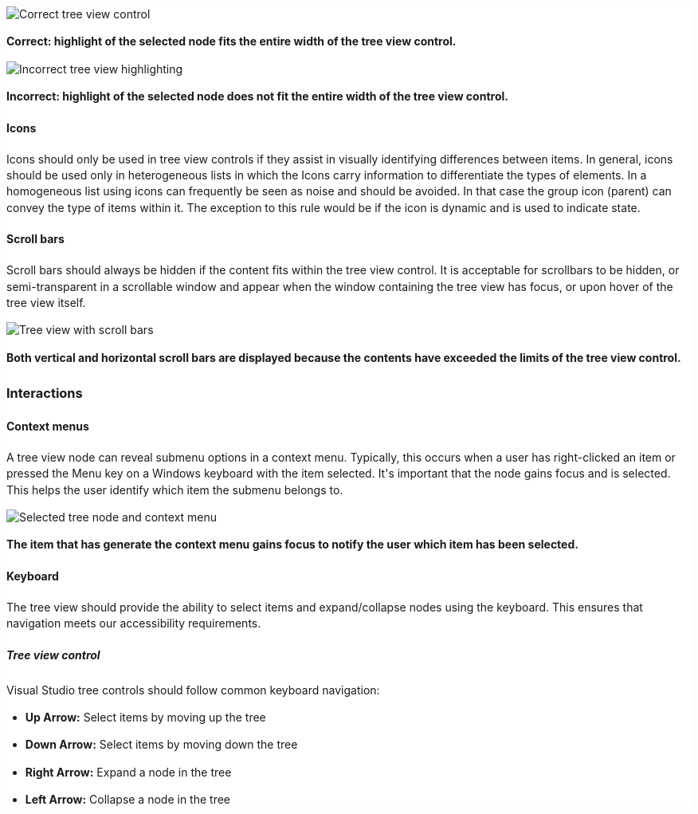  ![Correct tree view control](../../extensibility/ux-guidelines/media/070705-1-treeviewcorrect.png "070705-1_TreeViewCorrect")

 **Correct: highlight of the selected node fits the entire width of the tree view control.**

 ![Incorrect tree view highlighting](../../extensibility/ux-guidelines/media/070705-3-treeviewincorrect2.png "070705-3_TreeViewIncorrect2")

 **Incorrect: highlight of the selected node does not fit the entire width of the tree view control.**

#### Icons
 Icons should only be used in tree view controls if they assist in visually identifying differences between items. In general, icons should be used only in heterogeneous lists in which the Icons carry information to differentiate the types of elements. In a homogeneous list using icons can frequently be seen as noise and should be avoided. In that case the group icon (parent) can convey the type of items within it. The exception to this rule would be if the icon is dynamic and is used to indicate state.

#### Scroll bars
 Scroll bars should always be hidden if the content fits within the tree view control. It is acceptable for scrollbars to be hidden, or semi-transparent in a scrollable window and appear when the window containing the tree view has focus, or upon hover of the tree view itself.

 ![Tree view with scroll bars](../../extensibility/ux-guidelines/media/070705-4-scrollbars.png "070705-4_Scrollbars")

 **Both vertical and horizontal scroll bars are displayed because the contents have exceeded the limits of the tree view control.**

###  <a name="BKMK_TreeViewInteractions"></a> Interactions

#### Context menus
 A tree view node can reveal submenu options in a context menu. Typically, this occurs when a user has right-clicked an item or pressed the Menu key on a Windows keyboard with the item selected. It's important that the node gains focus and is selected. This helps the user identify which item the submenu belongs to.

 ![Selected tree node and context menu](../../extensibility/ux-guidelines/media/070705-5-contextmenu.png "070705-5_ContextMenu")

 **The item that has generate the context menu gains focus to notify the user which item has been selected.**

#### Keyboard
 The tree view should provide the ability to select items and expand/collapse nodes using the keyboard. This ensures that navigation meets our accessibility requirements.

##### Tree view control
 Visual Studio tree controls should follow common keyboard navigation:

-   **Up Arrow:** Select items by moving up the tree

-   **Down Arrow:** Select items by moving down the tree

-   **Right Arrow:** Expand a node in the tree

-   **Left Arrow:** Collapse a node in the tree

